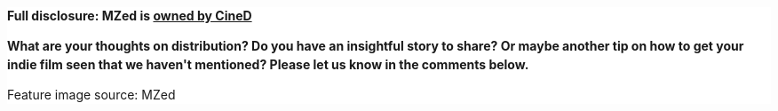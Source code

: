 **Full disclosure: MZed is [owned by CineD](https://www.cined.com/cined-acquires-mzed/)**

**What are your thoughts on distribution? Do you have an insightful story to share? Or maybe another tip on how to get your indie film seen that we haven't mentioned? Please let us know in the comments below.**

Feature image source: MZed